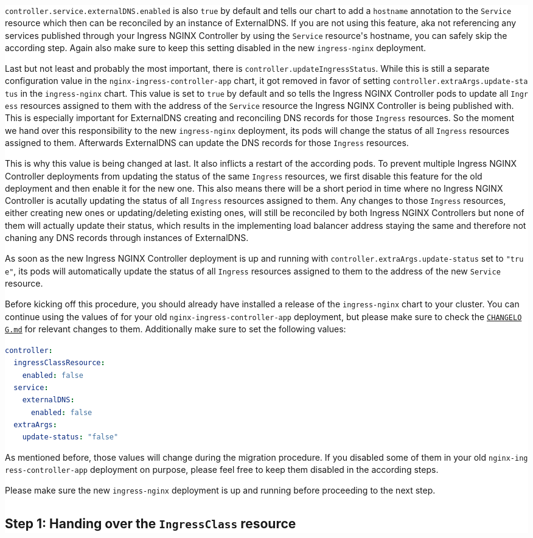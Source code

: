 `controller.service.externalDNS.enabled` is also `true` by default and tells our chart to add a `hostname` annotation to the `Service` resource which then can be reconciled by an instance of ExternalDNS. If you are not using this feature, aka not referencing any services published through your Ingress NGINX Controller by using the `Service` resource's hostname, you can safely skip the according step. Again also make sure to keep this setting disabled in the new `ingress-nginx` deployment.

Last but not least and probably the most important, there is `controller.updateIngressStatus`. While this is still a separate configuration value in the `nginx-ingress-controller-app` chart, it got removed in favor of setting `controller.extraArgs.update-status` in the `ingress-nginx` chart. This value is set to `true` by default and so tells the Ingress NGINX Controller pods to update all `Ingress` resources assigned to them with the address of the `Service` resource the Ingress NGINX Controller is being published with. This is especially important for ExternalDNS creating and reconciling DNS records for those `Ingress` resources. So the moment we hand over this responsibility to the new `ingress-nginx` deployment, its pods will change the status of all `Ingress` resources assigned to them. Afterwards ExternalDNS can update the DNS records for those `Ingress` resources.

This is why this value is being changed at last. It also inflicts a restart of the according pods. To prevent multiple Ingress NGINX Controller deployments from updating the status of the same `Ingress` resources, we first disable this feature for the old deployment and then enable it for the new one. This also means there will be a short period in time where no Ingress NGINX Controller is acutally updating the status of all `Ingress` resources assigned to them. Any changes to those `Ingress` resources, either creating new ones or updating/deleting existing ones, will still be reconciled by both Ingress NGINX Controllers but none of them will actually update their status, which results in the implementing load balancer address staying the same and therefore not chaning any DNS records through instances of ExternalDNS.

As soon as the new Ingress NGINX Controller deployment is up and running with `controller.extraArgs.update-status` set to `"true"`, its pods will automatically update the status of all `Ingress` resources assigned to them to the address of the new `Service` resource.

Before kicking off this procedure, you should already have installed a release of the `ingress-nginx` chart to your cluster. You can continue using the values of for your old `nginx-ingress-controller-app` deployment, but please make sure to check the [`CHANGELOG.md`](https://github.com/giantswarm/ingress-nginx-app/blob/main/CHANGELOG.md) for relevant changes to them. Additionally make sure to set the following values:

```yaml
controller:
  ingressClassResource:
    enabled: false
  service:
    externalDNS:
      enabled: false
  extraArgs:
    update-status: "false"
```

As mentioned before, those values will change during the migration procedure. If you disabled some of them in your old `nginx-ingress-controller-app` deployment on purpose, please feel free to keep them disabled in the according steps.

Please make sure the new `ingress-nginx` deployment is up and running before proceeding to the next step.

## Step 1: Handing over the `IngressClass` resource
